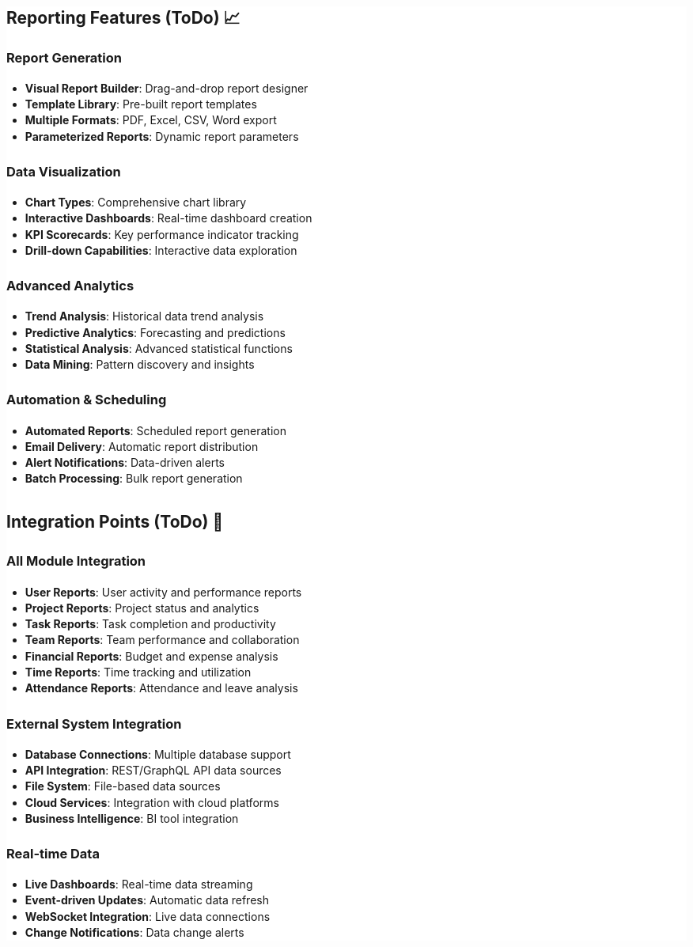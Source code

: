 ## Reporting Features (ToDo) 📈

### Report Generation
- **Visual Report Builder**: Drag-and-drop report designer
- **Template Library**: Pre-built report templates
- **Multiple Formats**: PDF, Excel, CSV, Word export
- **Parameterized Reports**: Dynamic report parameters

### Data Visualization
- **Chart Types**: Comprehensive chart library
- **Interactive Dashboards**: Real-time dashboard creation
- **KPI Scorecards**: Key performance indicator tracking
- **Drill-down Capabilities**: Interactive data exploration

### Advanced Analytics
- **Trend Analysis**: Historical data trend analysis
- **Predictive Analytics**: Forecasting and predictions
- **Statistical Analysis**: Advanced statistical functions
- **Data Mining**: Pattern discovery and insights

### Automation & Scheduling
- **Automated Reports**: Scheduled report generation
- **Email Delivery**: Automatic report distribution
- **Alert Notifications**: Data-driven alerts
- **Batch Processing**: Bulk report generation

## Integration Points (ToDo) 🔗

### All Module Integration
- **User Reports**: User activity and performance reports
- **Project Reports**: Project status and analytics
- **Task Reports**: Task completion and productivity
- **Team Reports**: Team performance and collaboration
- **Financial Reports**: Budget and expense analysis
- **Time Reports**: Time tracking and utilization
- **Attendance Reports**: Attendance and leave analysis

### External System Integration
- **Database Connections**: Multiple database support
- **API Integration**: REST/GraphQL API data sources
- **File System**: File-based data sources
- **Cloud Services**: Integration with cloud platforms
- **Business Intelligence**: BI tool integration

### Real-time Data
- **Live Dashboards**: Real-time data streaming
- **Event-driven Updates**: Automatic data refresh
- **WebSocket Integration**: Live data connections
- **Change Notifications**: Data change alerts
